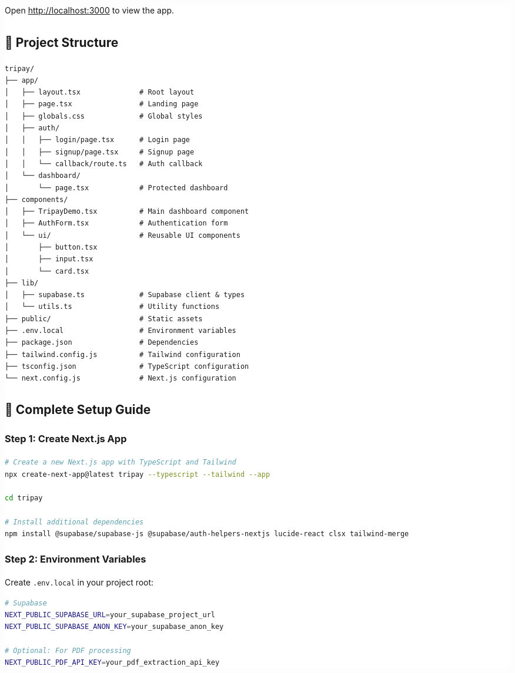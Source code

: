 Open [http://localhost:3000](http://localhost:3000) to view the app.

## 📁 Project Structure
```
tripay/
├── app/
│   ├── layout.tsx              # Root layout
│   ├── page.tsx                # Landing page
│   ├── globals.css             # Global styles
│   ├── auth/
│   │   ├── login/page.tsx      # Login page
│   │   ├── signup/page.tsx     # Signup page
│   │   └── callback/route.ts   # Auth callback
│   └── dashboard/
│       └── page.tsx            # Protected dashboard
├── components/
│   ├── TripayDemo.tsx          # Main dashboard component
│   ├── AuthForm.tsx            # Authentication form
│   └── ui/                     # Reusable UI components
│       ├── button.tsx
│       ├── input.tsx
│       └── card.tsx
├── lib/
│   ├── supabase.ts             # Supabase client & types
│   └── utils.ts                # Utility functions
├── public/                     # Static assets
├── .env.local                  # Environment variables
├── package.json                # Dependencies
├── tailwind.config.js          # Tailwind configuration
├── tsconfig.json               # TypeScript configuration
└── next.config.js              # Next.js configuration
```

## 🔧 Complete Setup Guide

### Step 1: Create Next.js App
```bash
# Create a new Next.js app with TypeScript and Tailwind
npx create-next-app@latest tripay --typescript --tailwind --app

cd tripay

# Install additional dependencies
npm install @supabase/supabase-js @supabase/auth-helpers-nextjs lucide-react clsx tailwind-merge
```

### Step 2: Environment Variables
Create `.env.local` in your project root:
```bash
# Supabase
NEXT_PUBLIC_SUPABASE_URL=your_supabase_project_url
NEXT_PUBLIC_SUPABASE_ANON_KEY=your_supabase_anon_key

# Optional: For PDF processing
NEXT_PUBLIC_PDF_API_KEY=your_pdf_extraction_api_key
```
